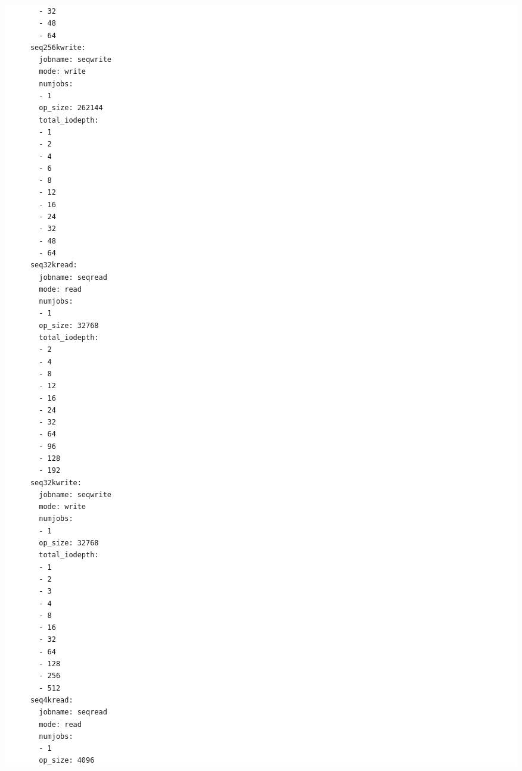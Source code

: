```benchmarks:
        - 32
        - 48
        - 64
      seq256kwrite:
        jobname: seqwrite
        mode: write
        numjobs:
        - 1
        op_size: 262144
        total_iodepth:
        - 1
        - 2
        - 4
        - 6
        - 8
        - 12
        - 16
        - 24
        - 32
        - 48
        - 64
      seq32kread:
        jobname: seqread
        mode: read
        numjobs:
        - 1
        op_size: 32768
        total_iodepth:
        - 2
        - 4
        - 8
        - 12
        - 16
        - 24
        - 32
        - 64
        - 96
        - 128
        - 192
      seq32kwrite:
        jobname: seqwrite
        mode: write
        numjobs:
        - 1
        op_size: 32768
        total_iodepth:
        - 1
        - 2
        - 3
        - 4
        - 8
        - 16
        - 32
        - 64
        - 128
        - 256
        - 512
      seq4kread:
        jobname: seqread
        mode: read
        numjobs:
        - 1
        op_size: 4096
```